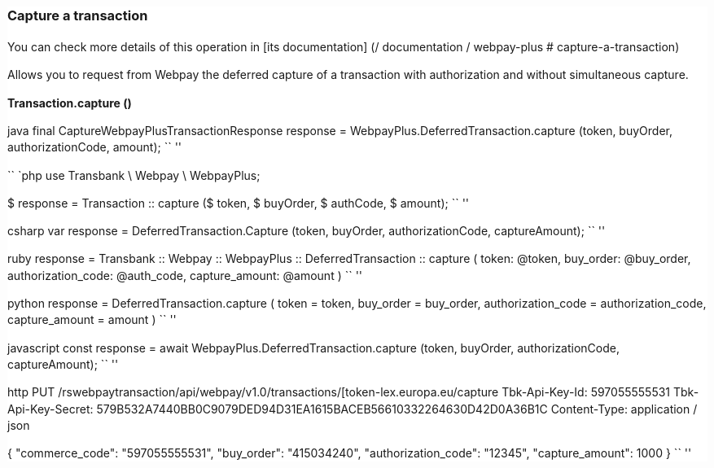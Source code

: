 ### Capture a transaction
You can check more details of this operation in [its documentation] (/ documentation / webpay-plus # capture-a-transaction)

Allows you to request from Webpay the deferred capture of a transaction with
authorization and without simultaneous capture.

 <strong> Transaction.capture () </strong>

java
final CaptureWebpayPlusTransactionResponse response = WebpayPlus.DeferredTransaction.capture (token, buyOrder, authorizationCode, amount);
`` ''

`` `php
use Transbank \ Webpay \ WebpayPlus;

$ response = Transaction :: capture ($ token, $ buyOrder, $ authCode, $ amount);
`` ''

csharp
var response = DeferredTransaction.Capture (token, buyOrder, authorizationCode, captureAmount);
`` ''

ruby
response = Transbank :: Webpay :: WebpayPlus :: DeferredTransaction :: capture (
  token: @token,
  buy_order: @buy_order,
  authorization_code: @auth_code,
  capture_amount: @amount
)
`` ''

python
response = DeferredTransaction.capture (
  token = token, buy_order = buy_order, authorization_code = authorization_code, capture_amount = amount
)
`` ''

javascript
const response = await WebpayPlus.DeferredTransaction.capture (token, buyOrder, authorizationCode, captureAmount);
`` ''

http
PUT /rswebpaytransaction/api/webpay/v1.0/transactions/[token-lex.europa.eu/capture
Tbk-Api-Key-Id: 597055555531
Tbk-Api-Key-Secret: 579B532A7440BB0C9079DED94D31EA1615BACEB56610332264630D42D0A36B1C
Content-Type: application / json

{
  "commerce_code": "597055555531",
  "buy_order": "415034240",
  "authorization_code": "12345",
  "capture_amount": 1000
}
`` ''
